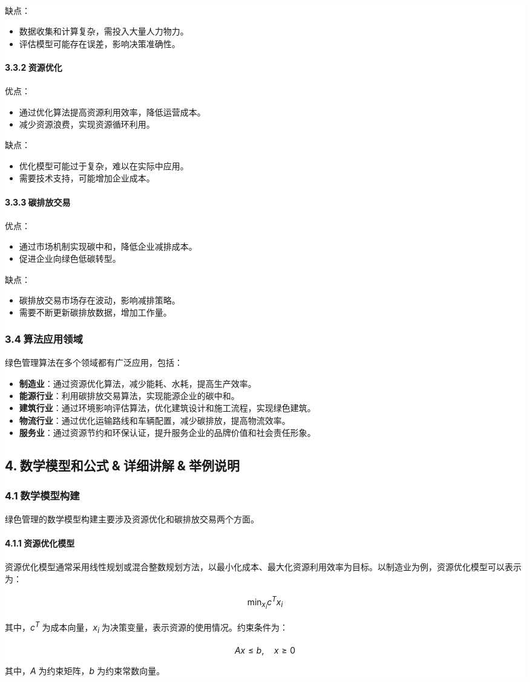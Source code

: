 缺点：
- 数据收集和计算复杂，需投入大量人力物力。
- 评估模型可能存在误差，影响决策准确性。

#### 3.3.2 资源优化

优点：
- 通过优化算法提高资源利用效率，降低运营成本。
- 减少资源浪费，实现资源循环利用。

缺点：
- 优化模型可能过于复杂，难以在实际中应用。
- 需要技术支持，可能增加企业成本。

#### 3.3.3 碳排放交易

优点：
- 通过市场机制实现碳中和，降低企业减排成本。
- 促进企业向绿色低碳转型。

缺点：
- 碳排放交易市场存在波动，影响减排策略。
- 需要不断更新碳排放数据，增加工作量。

### 3.4 算法应用领域

绿色管理算法在多个领域都有广泛应用，包括：

- **制造业**：通过资源优化算法，减少能耗、水耗，提高生产效率。
- **能源行业**：利用碳排放交易算法，实现能源企业的碳中和。
- **建筑行业**：通过环境影响评估算法，优化建筑设计和施工流程，实现绿色建筑。
- **物流行业**：通过优化运输路线和车辆配置，减少碳排放，提高物流效率。
- **服务业**：通过资源节约和环保认证，提升服务企业的品牌价值和社会责任形象。

## 4. 数学模型和公式 & 详细讲解 & 举例说明

### 4.1 数学模型构建

绿色管理的数学模型构建主要涉及资源优化和碳排放交易两个方面。

#### 4.1.1 资源优化模型

资源优化模型通常采用线性规划或混合整数规划方法，以最小化成本、最大化资源利用效率为目标。以制造业为例，资源优化模型可以表示为：

$$
\min_{x_i} c^T x_i
$$

其中，$c^T$ 为成本向量，$x_i$ 为决策变量，表示资源的使用情况。约束条件为：

$$
Ax \leq b, \quad x \geq 0
$$

其中，$A$ 为约束矩阵，$b$ 为约束常数向量。
